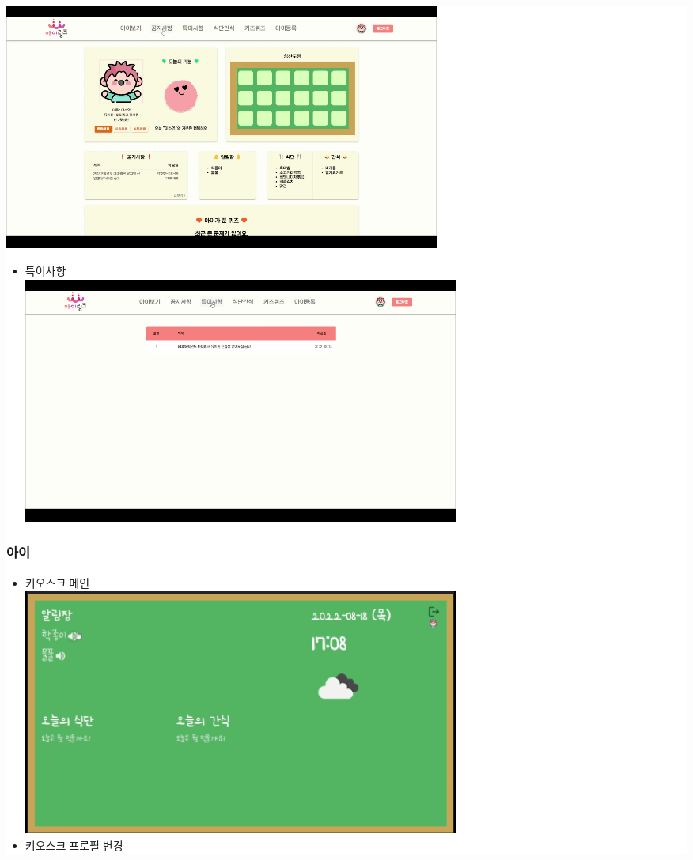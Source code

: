 ![Alt Text](gif/parents/아이링크_부모님_공지사항.gif)  
- 특이사항  
![Alt Text](gif/parents/아이링크_부모님_특이사항.gif)  


### 아이  
- 키오스크 메인  
![Alt Text](gif/kids/아이링크_키오스크_오전.gif)  
- 키오스크 프로필 변경   